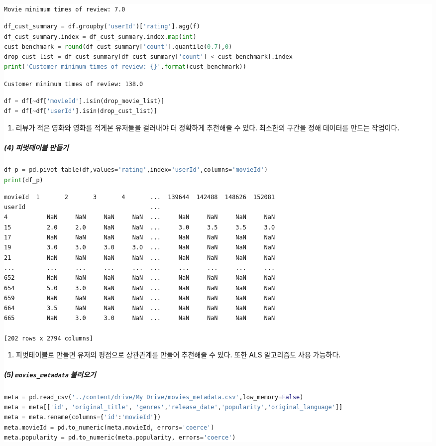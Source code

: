 ```
Movie minimum times of review: 7.0
```

```python
df_cust_summary = df.groupby('userId')['rating'].agg(f)
df_cust_summary.index = df_cust_summary.index.map(int)
cust_benchmark = round(df_cust_summary['count'].quantile(0.7),0)
drop_cust_list = df_cust_summary[df_cust_summary['count'] < cust_benchmark].index
print('Customer minimum times of review: {}'.format(cust_benchmark))
```

```
Customer minimum times of review: 138.0
```

```python
df = df[~df['movieId'].isin(drop_movie_list)]
df = df[~df['userId'].isin(drop_cust_list)]
```

1. 리뷰가 적은 영화와 영화를 적게본 유저들을 걸러내야 더 정확하게 추천해줄 수 있다. 최소한의 구간을 정해 데이터를 만드는 작업이다.

##### (4) 피벗테이블 만들기

```python
df_p = pd.pivot_table(df,values='rating',index='userId',columns='movieId')
print(df_p)
```

```
movieId  1       2       3       4       ...  139644  142488  148626  152081
userId                                   ...                                
4           NaN     NaN     NaN     NaN  ...     NaN     NaN     NaN     NaN
15          2.0     2.0     NaN     NaN  ...     3.0     3.5     3.5     3.0
17          NaN     NaN     NaN     NaN  ...     NaN     NaN     NaN     NaN
19          3.0     3.0     3.0     3.0  ...     NaN     NaN     NaN     NaN
21          NaN     NaN     NaN     NaN  ...     NaN     NaN     NaN     NaN
...         ...     ...     ...     ...  ...     ...     ...     ...     ...
652         NaN     NaN     NaN     NaN  ...     NaN     NaN     NaN     NaN
654         5.0     3.0     NaN     NaN  ...     NaN     NaN     NaN     NaN
659         NaN     NaN     NaN     NaN  ...     NaN     NaN     NaN     NaN
664         3.5     NaN     NaN     NaN  ...     NaN     NaN     NaN     NaN
665         NaN     3.0     3.0     NaN  ...     NaN     NaN     NaN     NaN

[202 rows x 2794 columns]
```

1. 피벗테이블로 만들면 유저의 평점으로 상관관계를 만들어 추천해줄 수 있다. 또한 ALS 알고리즘도 사용 가능하다.

##### (5) `movies_metadata` 불러오기

```python
meta = pd.read_csv('../content/drive/My Drive/movies_metadata.csv',low_memory=False)
meta = meta[['id', 'original_title', 'genres','release_date','popularity','original_language']]
meta = meta.rename(columns={'id':'movieId'})
meta.movieId = pd.to_numeric(meta.movieId, errors='coerce')
meta.popularity = pd.to_numeric(meta.popularity, errors='coerce')   
```

